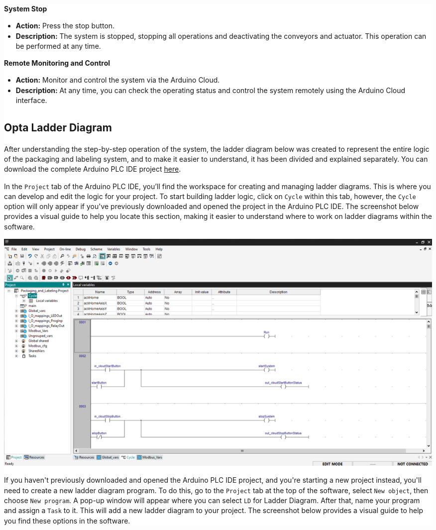 **System Stop**
- **Action:** Press the stop button.
- **Description:** The system is stopped, stopping all operations and deactivating the conveyors and actuator. This operation can be performed at any time.

**Remote Monitoring and Control**
- **Action:** Monitor and control the system via the Arduino Cloud.
- **Description:**  At any time, you can check the operating status and control the system remotely using the Arduino Cloud interface.

## Opta Ladder Diagram

After understanding the step-by-step operation of the system, the ladder diagram below was created to represent the entire logic of the packaging and labeling system, and to make it easier to understand, it has been divided and explained separately. You can download the complete Arduino PLC IDE project [here](assets/Packaging_and_labeling.zip).

In the `Project` tab of the Arduino PLC IDE, you’ll find the workspace for creating and managing ladder diagrams. This is where you can develop and edit the logic for your project. To start building ladder logic, click on `Cycle` within this tab, however, the `Cycle` option will only appear if you've previously downloaded and opened the project in the Arduino PLC IDE. The screenshot below provides a visual guide to help you locate this section, making it easier to understand where to work on ladder diagrams within the software.

![Arduino PLC IDE: Ladder Diagram](assets/arduino-ladder.png)

If you haven't previously downloaded and opened the Arduino PLC IDE project, and you're starting a new project instead, you'll need to create a new ladder diagram program. To do this, go to the `Project` tab at the top of the software, select `New object`, then choose `New program`. A pop-up window will appear where you can select `LD` for Ladder Diagram. After that, name your program and assign a `Task` to it. This will add a new ladder diagram to your project. The screenshot below provides a visual guide to help you find these options in the software.
